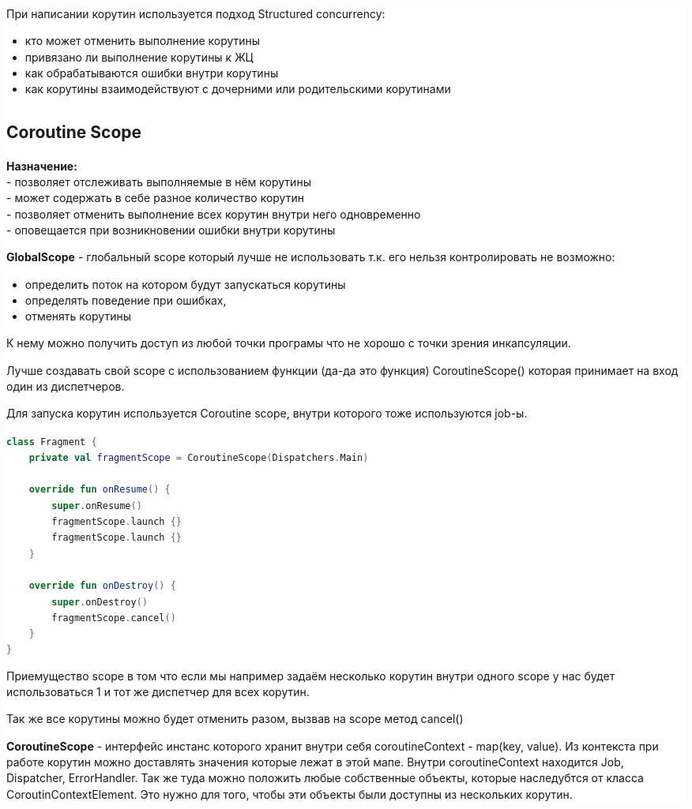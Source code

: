 При написании корутин используется подход Structured concurrency:
* кто может отменить выполнение корутины
* привязано ли выполнение корутины к ЖЦ
* как обрабатываются ошибки внутри корутины
* как корутины взаимодействуют с дочерними или родительскими корутинами

## Coroutine Scope
**Назначение:**  
		- позволяет отслеживать выполняемые в нём корутины  
		- может содержать в себе разное количество корутин  
		- позволяет отменить выполнение всех корутин внутри него одновременно  
		- оповещается при возникновении ошибки внутри корутины  

**GlobalScope** - глобальный scope который лучше не использовать т.к. его нельзя контролировать не возможно:

-   определить поток на котором будут запускаться корутины
-   определять поведение при ошибках,
-   отменять корутины

К нему можно получить доступ из любой точки програмы что не хорошо с точки зрения инкапсуляции.

Лучше создавать свой scope c использованием функции (да-да это функция) CoroutineScope() которая принимает на вход один из диспетчеров.

Для запуска корутин используется Coroutine scope, внутри которого тоже используются job-ы.

```kotlin
class Fragment {
	private val fragmentScope = CoroutineScope(Dispatchers.Main)

	override fun onResume() {
		super.onResume()
		fragmentScope.launch {}
		fragmentScope.launch {}
	}

	override fun onDestroy() {
		super.onDestroy()
		fragmentScope.cancel()
	}
}
```

Приемущество scope в том что если мы например задаём несколько корутин внутри одного scope у нас будет использоваться 1 и тот же диспетчер для всех корутин.

Так же все корутины можно будет отменить разом, вызвав на scope метод cancel()

**CoroutineScope** - интерфейс инстанс которого хранит внутри себя coroutineContext - map(key, value). Из контекста при работе корутин можно доставлять значения которые лежат в этой мапе. Внутри coroutineContext находится Job, Dispatcher, ErrorHandler. Так же туда можно положить любые собственные объекты, которые наследубтся от класса CoroutinContextElement. Это нужно для того, чтобы эти объекты были доступны из нескольких корутин.
